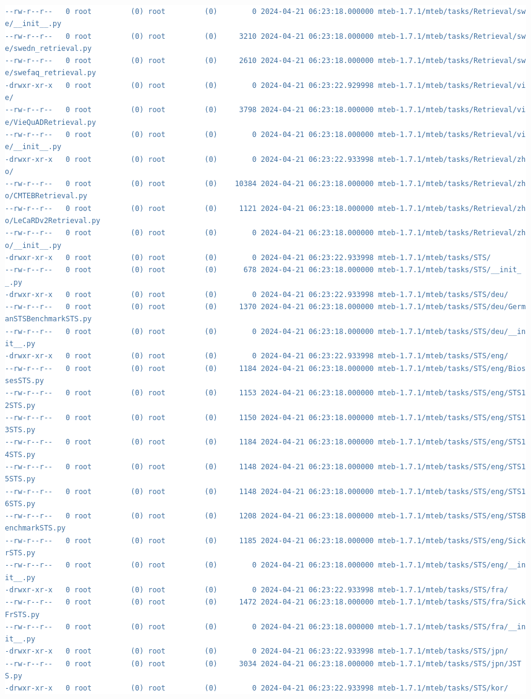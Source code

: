 ```diff
--rw-r--r--   0 root         (0) root         (0)        0 2024-04-21 06:23:18.000000 mteb-1.7.1/mteb/tasks/Retrieval/swe/__init__.py
--rw-r--r--   0 root         (0) root         (0)     3210 2024-04-21 06:23:18.000000 mteb-1.7.1/mteb/tasks/Retrieval/swe/swedn_retrieval.py
--rw-r--r--   0 root         (0) root         (0)     2610 2024-04-21 06:23:18.000000 mteb-1.7.1/mteb/tasks/Retrieval/swe/swefaq_retrieval.py
-drwxr-xr-x   0 root         (0) root         (0)        0 2024-04-21 06:23:22.929998 mteb-1.7.1/mteb/tasks/Retrieval/vie/
--rw-r--r--   0 root         (0) root         (0)     3798 2024-04-21 06:23:18.000000 mteb-1.7.1/mteb/tasks/Retrieval/vie/VieQuADRetrieval.py
--rw-r--r--   0 root         (0) root         (0)        0 2024-04-21 06:23:18.000000 mteb-1.7.1/mteb/tasks/Retrieval/vie/__init__.py
-drwxr-xr-x   0 root         (0) root         (0)        0 2024-04-21 06:23:22.933998 mteb-1.7.1/mteb/tasks/Retrieval/zho/
--rw-r--r--   0 root         (0) root         (0)    10384 2024-04-21 06:23:18.000000 mteb-1.7.1/mteb/tasks/Retrieval/zho/CMTEBRetrieval.py
--rw-r--r--   0 root         (0) root         (0)     1121 2024-04-21 06:23:18.000000 mteb-1.7.1/mteb/tasks/Retrieval/zho/LeCaRDv2Retrieval.py
--rw-r--r--   0 root         (0) root         (0)        0 2024-04-21 06:23:18.000000 mteb-1.7.1/mteb/tasks/Retrieval/zho/__init__.py
-drwxr-xr-x   0 root         (0) root         (0)        0 2024-04-21 06:23:22.933998 mteb-1.7.1/mteb/tasks/STS/
--rw-r--r--   0 root         (0) root         (0)      678 2024-04-21 06:23:18.000000 mteb-1.7.1/mteb/tasks/STS/__init__.py
-drwxr-xr-x   0 root         (0) root         (0)        0 2024-04-21 06:23:22.933998 mteb-1.7.1/mteb/tasks/STS/deu/
--rw-r--r--   0 root         (0) root         (0)     1370 2024-04-21 06:23:18.000000 mteb-1.7.1/mteb/tasks/STS/deu/GermanSTSBenchmarkSTS.py
--rw-r--r--   0 root         (0) root         (0)        0 2024-04-21 06:23:18.000000 mteb-1.7.1/mteb/tasks/STS/deu/__init__.py
-drwxr-xr-x   0 root         (0) root         (0)        0 2024-04-21 06:23:22.933998 mteb-1.7.1/mteb/tasks/STS/eng/
--rw-r--r--   0 root         (0) root         (0)     1184 2024-04-21 06:23:18.000000 mteb-1.7.1/mteb/tasks/STS/eng/BiossesSTS.py
--rw-r--r--   0 root         (0) root         (0)     1153 2024-04-21 06:23:18.000000 mteb-1.7.1/mteb/tasks/STS/eng/STS12STS.py
--rw-r--r--   0 root         (0) root         (0)     1150 2024-04-21 06:23:18.000000 mteb-1.7.1/mteb/tasks/STS/eng/STS13STS.py
--rw-r--r--   0 root         (0) root         (0)     1184 2024-04-21 06:23:18.000000 mteb-1.7.1/mteb/tasks/STS/eng/STS14STS.py
--rw-r--r--   0 root         (0) root         (0)     1148 2024-04-21 06:23:18.000000 mteb-1.7.1/mteb/tasks/STS/eng/STS15STS.py
--rw-r--r--   0 root         (0) root         (0)     1148 2024-04-21 06:23:18.000000 mteb-1.7.1/mteb/tasks/STS/eng/STS16STS.py
--rw-r--r--   0 root         (0) root         (0)     1208 2024-04-21 06:23:18.000000 mteb-1.7.1/mteb/tasks/STS/eng/STSBenchmarkSTS.py
--rw-r--r--   0 root         (0) root         (0)     1185 2024-04-21 06:23:18.000000 mteb-1.7.1/mteb/tasks/STS/eng/SickrSTS.py
--rw-r--r--   0 root         (0) root         (0)        0 2024-04-21 06:23:18.000000 mteb-1.7.1/mteb/tasks/STS/eng/__init__.py
-drwxr-xr-x   0 root         (0) root         (0)        0 2024-04-21 06:23:22.933998 mteb-1.7.1/mteb/tasks/STS/fra/
--rw-r--r--   0 root         (0) root         (0)     1472 2024-04-21 06:23:18.000000 mteb-1.7.1/mteb/tasks/STS/fra/SickFrSTS.py
--rw-r--r--   0 root         (0) root         (0)        0 2024-04-21 06:23:18.000000 mteb-1.7.1/mteb/tasks/STS/fra/__init__.py
-drwxr-xr-x   0 root         (0) root         (0)        0 2024-04-21 06:23:22.933998 mteb-1.7.1/mteb/tasks/STS/jpn/
--rw-r--r--   0 root         (0) root         (0)     3034 2024-04-21 06:23:18.000000 mteb-1.7.1/mteb/tasks/STS/jpn/JSTS.py
-drwxr-xr-x   0 root         (0) root         (0)        0 2024-04-21 06:23:22.933998 mteb-1.7.1/mteb/tasks/STS/kor/
```